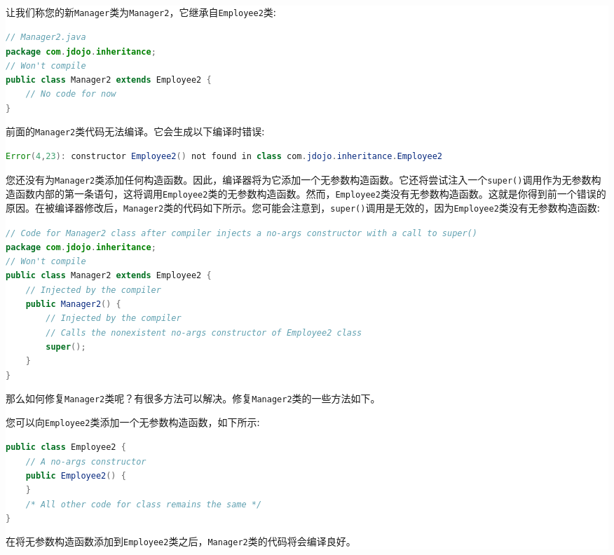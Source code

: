 ```java

```

让我们称您的新`Manager`类为`Manager2`，它继承自`Employee2`类:

```java
// Manager2.java
package com.jdojo.inheritance;
// Won't compile
public class Manager2 extends Employee2 {
    // No code for now
}

```

前面的`Manager2`类代码无法编译。它会生成以下编译时错误:

```java
Error(4,23): constructor Employee2() not found in class com.jdojo.inheritance.Employee2

```

您还没有为`Manager2`类添加任何构造函数。因此，编译器将为它添加一个无参数构造函数。它还将尝试注入一个`super()`调用作为无参数构造函数内部的第一条语句，这将调用`Employee2`类的无参数构造函数。然而，`Employee2`类没有无参数构造函数。这就是你得到前一个错误的原因。在被编译器修改后，`Manager2`类的代码如下所示。您可能会注意到，`super()`调用是无效的，因为`Employee2`类没有无参数构造函数:

```java
// Code for Manager2 class after compiler injects a no-args constructor with a call to super()
package com.jdojo.inheritance;
// Won't compile
public class Manager2 extends Employee2 {
    // Injected by the compiler
    public Manager2() {
        // Injected by the compiler
        // Calls the nonexistent no-args constructor of Employee2 class
        super();
    }
}

```

那么如何修复`Manager2`类呢？有很多方法可以解决。修复`Manager2`类的一些方法如下。

您可以向`Employee2`类添加一个无参数构造函数，如下所示:

```java
public class Employee2 {
    // A no-args constructor
    public Employee2() {
    }
    /* All other code for class remains the same */
}

```

在将无参数构造函数添加到`Employee2`类之后，`Manager2`类的代码将会编译良好。
